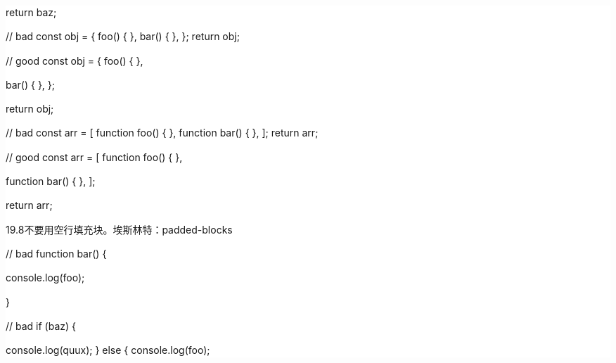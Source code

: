 return baz;

// bad
const obj = {
  foo() {
  },
  bar() {
  },
};
return obj;

// good
const obj = {
  foo() {
  },

  bar() {
  },
};

return obj;

// bad
const arr = [
  function foo() {
  },
  function bar() {
  },
];
return arr;

// good
const arr = [
  function foo() {
  },

  function bar() {
  },
];

return arr;

19.8不要用空行填充块。埃斯林特：padded-blocks

// bad
function bar() {

  console.log(foo);

}

// bad
if (baz) {

  console.log(quux);
} else {
  console.log(foo);
